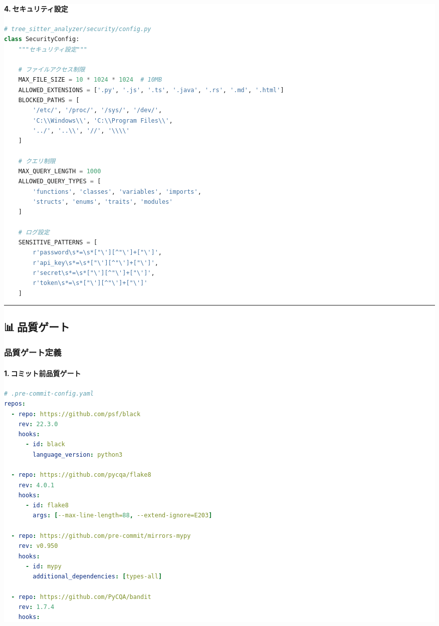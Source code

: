 #### 4. セキュリティ設定

```python
# tree_sitter_analyzer/security/config.py
class SecurityConfig:
    """セキュリティ設定"""
    
    # ファイルアクセス制限
    MAX_FILE_SIZE = 10 * 1024 * 1024  # 10MB
    ALLOWED_EXTENSIONS = ['.py', '.js', '.ts', '.java', '.rs', '.md', '.html']
    BLOCKED_PATHS = [
        '/etc/', '/proc/', '/sys/', '/dev/',
        'C:\\Windows\\', 'C:\\Program Files\\',
        '../', '..\\', '//', '\\\\'
    ]
    
    # クエリ制限
    MAX_QUERY_LENGTH = 1000
    ALLOWED_QUERY_TYPES = [
        'functions', 'classes', 'variables', 'imports',
        'structs', 'enums', 'traits', 'modules'
    ]
    
    # ログ設定
    SENSITIVE_PATTERNS = [
        r'password\s*=\s*["\'][^"\']+["\']',
        r'api_key\s*=\s*["\'][^"\']+["\']',
        r'secret\s*=\s*["\'][^"\']+["\']',
        r'token\s*=\s*["\'][^"\']+["\']'
    ]
```

---

## 📊 品質ゲート

### 品質ゲート定義

#### 1. コミット前品質ゲート

```yaml
# .pre-commit-config.yaml
repos:
  - repo: https://github.com/psf/black
    rev: 22.3.0
    hooks:
      - id: black
        language_version: python3

  - repo: https://github.com/pycqa/flake8
    rev: 4.0.1
    hooks:
      - id: flake8
        args: [--max-line-length=88, --extend-ignore=E203]

  - repo: https://github.com/pre-commit/mirrors-mypy
    rev: v0.950
    hooks:
      - id: mypy
        additional_dependencies: [types-all]

  - repo: https://github.com/PyCQA/bandit
    rev: 1.7.4
    hooks:
```